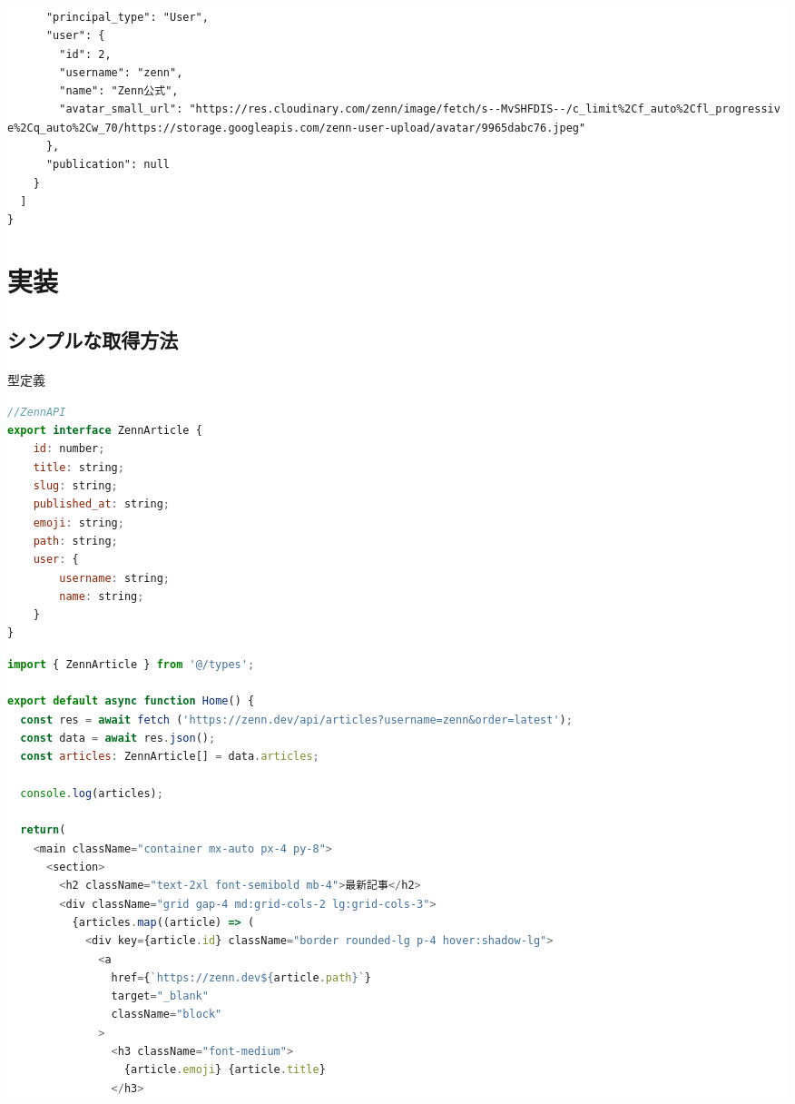 ```
      "principal_type": "User",
      "user": {
        "id": 2,
        "username": "zenn",
        "name": "Zenn公式",
        "avatar_small_url": "https://res.cloudinary.com/zenn/image/fetch/s--MvSHFDIS--/c_limit%2Cf_auto%2Cfl_progressive%2Cq_auto%2Cw_70/https://storage.googleapis.com/zenn-user-upload/avatar/9965dabc76.jpeg"
      },
      "publication": null
    }
  ]
}
```


# 実装

## シンプルな取得方法

型定義

```js
//ZennAPI
export interface ZennArticle {
    id: number;
    title: string;
    slug: string;
    published_at: string;
    emoji: string;
    path: string;
    user: {
        username: string;
        name: string;
    }
}

```

```js
import { ZennArticle } from '@/types';

export default async function Home() {
  const res = await fetch ('https://zenn.dev/api/articles?username=zenn&order=latest');
  const data = await res.json();
  const articles: ZennArticle[] = data.articles;

  console.log(articles);

  return(
    <main className="container mx-auto px-4 py-8">
      <section>
        <h2 className="text-2xl font-semibold mb-4">最新記事</h2>
        <div className="grid gap-4 md:grid-cols-2 lg:grid-cols-3">
          {articles.map((article) => (
            <div key={article.id} className="border rounded-lg p-4 hover:shadow-lg">
              <a 
                href={`https://zenn.dev${article.path}`} 
                target="_blank"
                className="block"
              >
                <h3 className="font-medium">
                  {article.emoji} {article.title}
                </h3>
```
